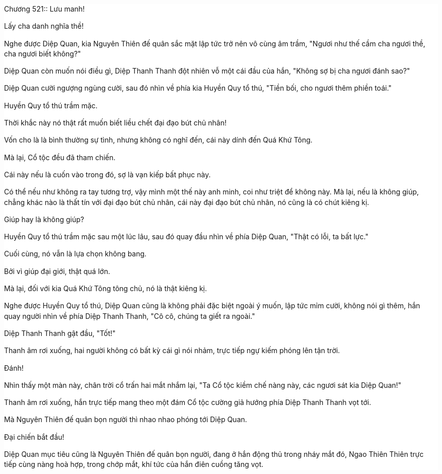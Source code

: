 




Chương 521:: Lưu manh!


Lấy cha danh nghĩa thề!

Nghe được Diệp Quan, kia Nguyên Thiên đế quân sắc mặt lập tức trở nên vô cùng âm trầm, "Ngươi như thế cầm cha ngươi thề, cha ngươi biết không?"

Diệp Quan còn muốn nói điều gì, Diệp Thanh Thanh đột nhiên vỗ một cái đầu của hắn, "Không sợ bị cha ngươi đánh sao?"

Diệp Quan cười ngượng ngùng cười, sau đó nhìn về phía kia Huyền Quy tổ thú, "Tiền bối, cho ngươi thêm phiền toái."

Huyền Quy tổ thú trầm mặc.

Thời khắc này nó thật rất muốn biết liều chết đại đạo bút chủ nhân!

Vốn cho là là bình thường sự tình, nhưng không có nghĩ đến, cái này dính đến Quá Khứ Tông.

Mà lại, Cổ tộc đều đã tham chiến.

Cái này nếu là cuốn vào trong đó, sợ là vạn kiếp bất phục này.

Có thể nếu như không ra tay tương trợ, vậy mình một thế này anh minh, coi như triệt để không này. Mà lại, nếu là không giúp, chẳng khác nào là thất tín với đại đạo bút chủ nhân, cái này đại đạo bút chủ nhân, nó cũng là có chút kiêng kị.

Giúp hay là không giúp?

Huyền Quy tổ thú trầm mặc sau một lúc lâu, sau đó quay đầu nhìn về phía Diệp Quan, "Thật có lỗi, ta bất lực."

Cuối cùng, nó vẫn là lựa chọn không bang.

Bởi vì giúp đại giới, thật quá lớn.

Mà lại, đối với kia Quá Khứ Tông tông chủ, nó là thật kiêng kị.

Nghe được Huyền Quy tổ thú, Diệp Quan cũng là không phải đặc biệt ngoài ý muốn, lập tức mỉm cười, không nói gì thêm, hắn quay người nhìn về phía Diệp Thanh Thanh, "Cô cô, chúng ta giết ra ngoài."

Diệp Thanh Thanh gật đầu, "Tốt!"

Thanh âm rơi xuống, hai người không có bất kỳ cái gì nói nhảm, trực tiếp ngự kiếm phóng lên tận trời.

Đánh!

Nhìn thấy một màn này, chân trời cổ trấn hai mắt nhắm lại, "Ta Cổ tộc kiềm chế nàng này, các ngươi sát kia Diệp Quan!"

Thanh âm rơi xuống, hắn trực tiếp mang theo một đám Cổ tộc cường giả hướng phía Diệp Thanh Thanh vọt tới.

Mà Nguyên Thiên đế quân bọn người thì nhao nhao phóng tới Diệp Quan.

Đại chiến bắt đầu!

Diệp Quan mục tiêu cũng là Nguyên Thiên đế quân bọn người, đang ở hắn động thủ trong nháy mắt đó, Ngao Thiên Thiên trực tiếp cùng nàng hoà hợp, trong chớp mắt, khí tức của hắn điên cuồng tăng vọt.
